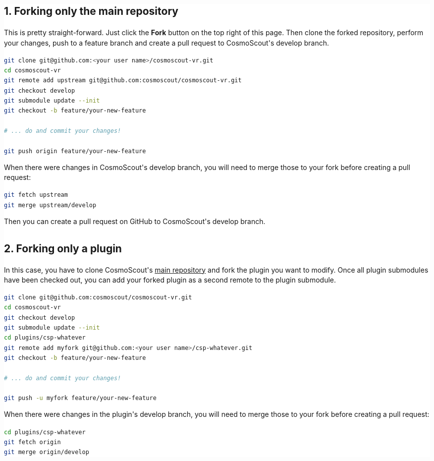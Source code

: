 ## 1. Forking only the main repository

This is pretty straight-forward. Just click the **Fork** button on the top right of this page. Then clone the forked repository, perform your changes, push to a feature branch and create a pull request to CosmoScout's develop branch.

``` bash
git clone git@github.com:<your user name>/cosmoscout-vr.git
cd cosmoscout-vr
git remote add upstream git@github.com:cosmoscout/cosmoscout-vr.git
git checkout develop
git submodule update --init
git checkout -b feature/your-new-feature

# ... do and commit your changes!

git push origin feature/your-new-feature
```

When there were changes in CosmoScout's develop branch, you will need to merge those to your fork before creating a pull request:

``` bash
git fetch upstream
git merge upstream/develop
```

Then you can create a pull request on GitHub to CosmoScout's develop branch.

## 2. Forking only a plugin

In this case, you have to clone CosmoScout's [main repository](https://github.com/cosmoscout/cosmoscout-vr) and fork the plugin you want to modify. Once all plugin submodules have been checked out, you can add your forked plugin as a second remote to the plugin submodule.

``` bash
git clone git@github.com:cosmoscout/cosmoscout-vr.git
cd cosmoscout-vr
git checkout develop
git submodule update --init
cd plugins/csp-whatever
git remote add myfork git@github.com:<your user name>/csp-whatever.git 
git checkout -b feature/your-new-feature

# ... do and commit your changes!

git push -u myfork feature/your-new-feature
```

When there were changes in the plugin's develop branch, you will need to merge those to your fork before creating a pull request:

``` bash
cd plugins/csp-whatever
git fetch origin
git merge origin/develop
```
